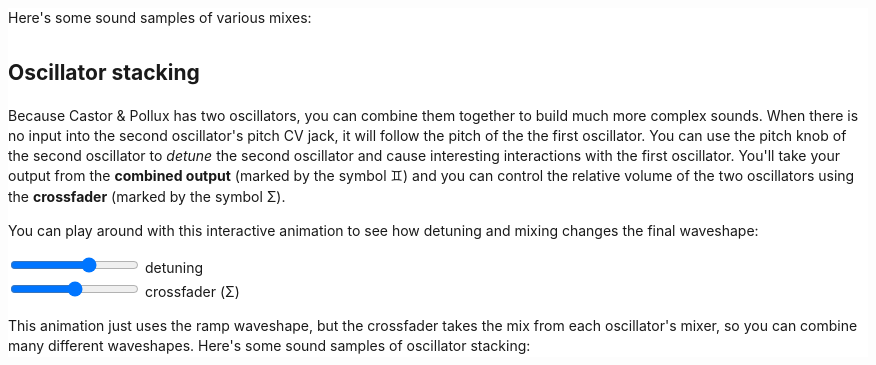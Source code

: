 Here's some sound samples of various mixes:

<div class="winter-oscilloscope">
    <audio title="ramp & sub" controls crossorigin="anonymous" src="https://storage.googleapis.com/files.winterbloom.com/gemini/ramp_and_sub.mp3"></audio>
</div>

<div class="winter-oscilloscope">
    <audio title="sub & pulse" controls crossorigin="anonymous" src="https://storage.googleapis.com/files.winterbloom.com/gemini/ramp_and_square_with_pwm.mp3"></audio>
</div>

<div class="winter-oscilloscope">
    <audio title="various mixes" controls crossorigin="anonymous" src="https://storage.googleapis.com/files.winterbloom.com/gemini/waveform_mixing.mp3"></audio>
</div>


## Oscillator stacking

Because Castor & Pollux has two oscillators, you can combine them together to build much more complex sounds. When there is no input into the second oscillator's pitch CV jack, it will follow the pitch of the the first oscillator. You can use the pitch knob of the second oscillator to *detune* the second oscillator and cause interesting interactions with the first oscillator. You'll take your output from the **combined output** (marked by the symbol ♊︎) and you can control the relative volume of the two oscillators using the **crossfader** (marked by the symbol Σ).

You can play around with this interactive animation to see how detuning and mixing changes the final waveshape:

<div class="interactive">
    <canvas id="stacked" width="640" height="480" class="waveform purple2"></canvas>
    <form id="stacked-form">
        <div class="slider">
            <input type="range" id="stacked_detune" name="detune"
                    min="-1" max="1" step="0.01" value="0.25" data-binding-type="float">
            <label for="stacked_detune">detuning</label>
        </div>
        <div class="slider">
            <input type="range" id="stacked_mix" name="mix"
                    min="0" max="1.0" step="0.01" value="0.5" data-binding-type="float">
            <label for="stacked_mix">crossfader (Σ)</label>
        </div>
    </form>
</div>

This animation just uses the ramp waveshape, but the crossfader takes the mix from each oscillator's mixer, so you can combine many different waveshapes. Here's some sound samples of oscillator stacking:

<div class="winter-oscilloscope">
    <audio title="stacked complex waveforms" controls crossorigin="anonymous" src="https://storage.googleapis.com/files.winterbloom.com/gemini/stacked_complex.mp3"></audio>
</div>
